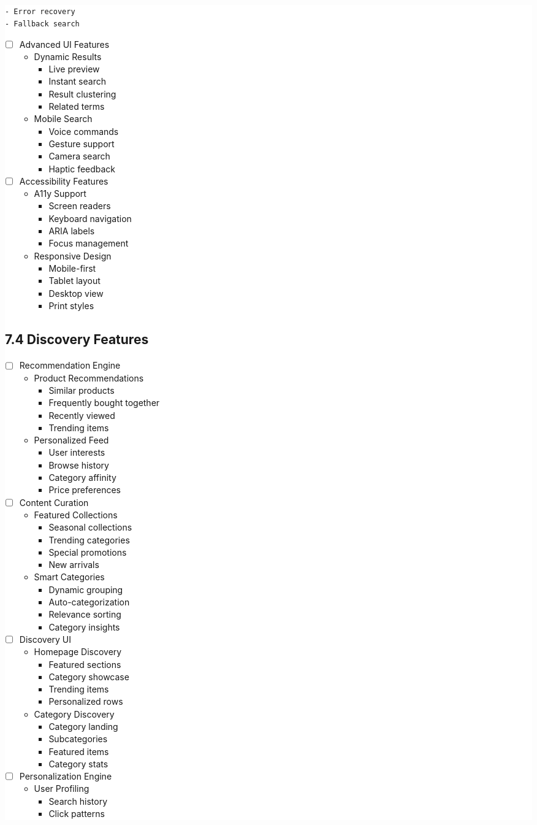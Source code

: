     - Error recovery
    - Fallback search
- [ ] Advanced UI Features
  * Dynamic Results
    - Live preview
    - Instant search
    - Result clustering
    - Related terms
  * Mobile Search
    - Voice commands
    - Gesture support
    - Camera search
    - Haptic feedback
- [ ] Accessibility Features
  * A11y Support
    - Screen readers
    - Keyboard navigation
    - ARIA labels
    - Focus management
  * Responsive Design
    - Mobile-first
    - Tablet layout
    - Desktop view
    - Print styles

## 7.4 Discovery Features
- [ ] Recommendation Engine
  * Product Recommendations
    - Similar products
    - Frequently bought together
    - Recently viewed
    - Trending items
  * Personalized Feed
    - User interests
    - Browse history
    - Category affinity
    - Price preferences
- [ ] Content Curation
  * Featured Collections
    - Seasonal collections
    - Trending categories
    - Special promotions
    - New arrivals
  * Smart Categories
    - Dynamic grouping
    - Auto-categorization
    - Relevance sorting
    - Category insights
- [ ] Discovery UI
  * Homepage Discovery
    - Featured sections
    - Category showcase
    - Trending items
    - Personalized rows
  * Category Discovery
    - Category landing
    - Subcategories
    - Featured items
    - Category stats
- [ ] Personalization Engine
  * User Profiling
    - Search history
    - Click patterns